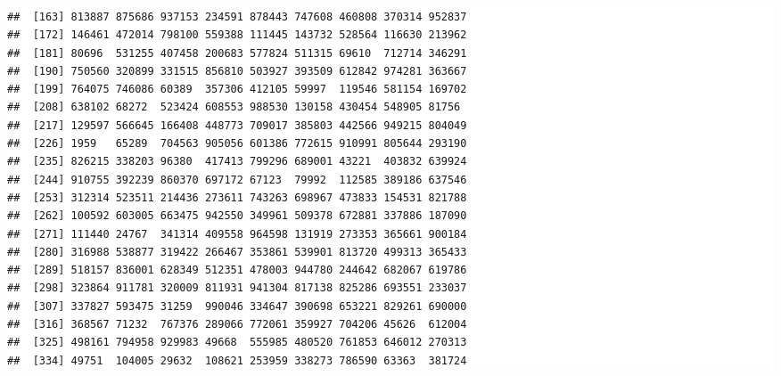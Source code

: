     ##  [163] 813887 875686 937153 234591 878443 747608 460808 370314 952837
    ##  [172] 146461 472014 798100 559388 111445 143732 528564 116630 213962
    ##  [181] 80696  531255 407458 200683 577824 511315 69610  712714 346291
    ##  [190] 750560 320899 331515 856810 503927 393509 612842 974281 363667
    ##  [199] 764075 746086 60389  357306 412105 59997  119546 581154 169702
    ##  [208] 638102 68272  523424 608553 988530 130158 430454 548905 81756 
    ##  [217] 129597 566645 166408 448773 709017 385803 442566 949215 804049
    ##  [226] 1959   65289  704563 905056 601386 772615 910991 805644 293190
    ##  [235] 826215 338203 96380  417413 799296 689001 43221  403832 639924
    ##  [244] 910755 392239 860370 697172 67123  79992  112585 389186 637546
    ##  [253] 312314 523511 214436 273611 743263 698967 473833 154531 821788
    ##  [262] 100592 603005 663475 942550 349961 509378 672881 337886 187090
    ##  [271] 111440 24767  341314 409558 964598 131919 273353 365661 900184
    ##  [280] 316988 538877 319422 266467 353861 539901 813720 499313 365433
    ##  [289] 518157 836001 628349 512351 478003 944780 244642 682067 619786
    ##  [298] 323864 911781 320009 811931 941304 817138 825286 693551 233037
    ##  [307] 337827 593475 31259  990046 334647 390698 653221 829261 690000
    ##  [316] 368567 71232  767376 289066 772061 359927 704206 45626  612004
    ##  [325] 498161 794958 929983 49668  555985 480520 761853 646012 270313
    ##  [334] 49751  104005 29632  108621 253959 338273 786590 63363  381724